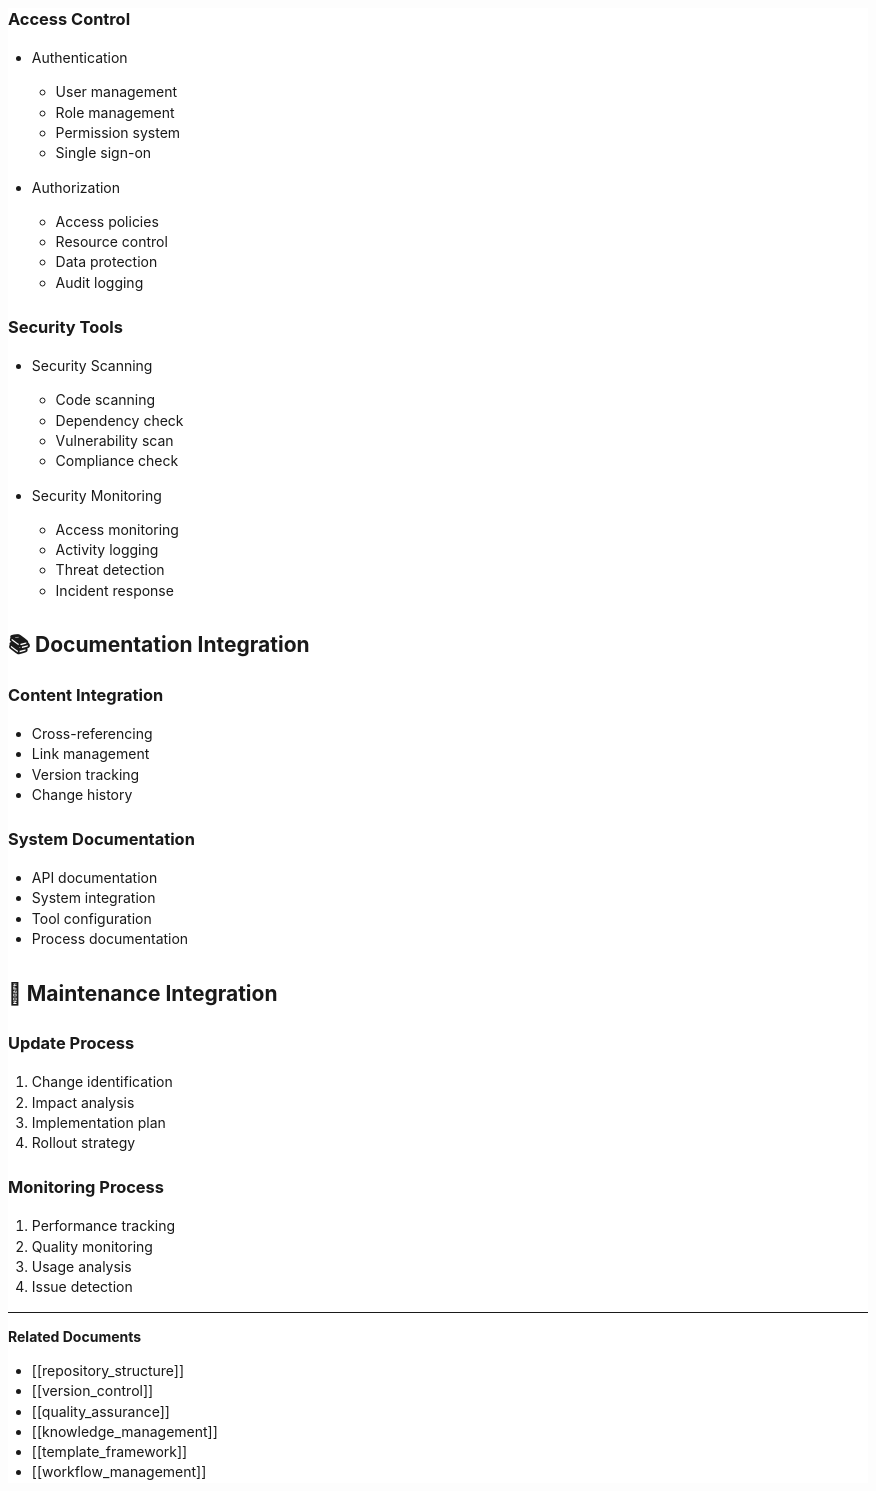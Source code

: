 ### Access Control
- Authentication
  - User management
  - Role management
  - Permission system
  - Single sign-on

- Authorization
  - Access policies
  - Resource control
  - Data protection
  - Audit logging

### Security Tools
- Security Scanning
  - Code scanning
  - Dependency check
  - Vulnerability scan
  - Compliance check

- Security Monitoring
  - Access monitoring
  - Activity logging
  - Threat detection
  - Incident response

## 📚 Documentation Integration

### Content Integration
- Cross-referencing
- Link management
- Version tracking
- Change history

### System Documentation
- API documentation
- System integration
- Tool configuration
- Process documentation

## 🔄 Maintenance Integration

### Update Process
1. Change identification
2. Impact analysis
3. Implementation plan
4. Rollout strategy

### Monitoring Process
1. Performance tracking
2. Quality monitoring
3. Usage analysis
4. Issue detection

---
**Related Documents**
- [[repository_structure]]
- [[version_control]]
- [[quality_assurance]]
- [[knowledge_management]]
- [[template_framework]]
- [[workflow_management]] 